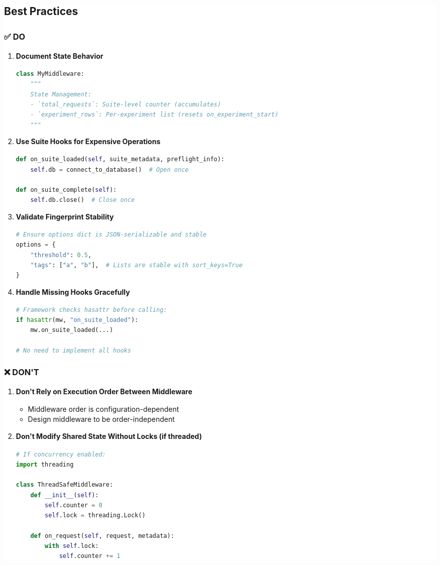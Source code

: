 
## Best Practices

### ✅ DO

1. **Document State Behavior**
   ```python
   class MyMiddleware:
       """
       State Management:
       - `total_requests`: Suite-level counter (accumulates)
       - `experiment_rows`: Per-experiment list (resets on_experiment_start)
       """
   ```

2. **Use Suite Hooks for Expensive Operations**
   ```python
   def on_suite_loaded(self, suite_metadata, preflight_info):
       self.db = connect_to_database()  # Open once

   def on_suite_complete(self):
       self.db.close()  # Close once
   ```

3. **Validate Fingerprint Stability**
   ```python
   # Ensure options dict is JSON-serializable and stable
   options = {
       "threshold": 0.5,
       "tags": ["a", "b"],  # Lists are stable with sort_keys=True
   }
   ```

4. **Handle Missing Hooks Gracefully**
   ```python
   # Framework checks hasattr before calling:
   if hasattr(mw, "on_suite_loaded"):
       mw.on_suite_loaded(...)

   # No need to implement all hooks
   ```

### ❌ DON'T

1. **Don't Rely on Execution Order Between Middleware**
   - Middleware order is configuration-dependent
   - Design middleware to be order-independent

2. **Don't Modify Shared State Without Locks (if threaded)**
   ```python
   # If concurrency enabled:
   import threading

   class ThreadSafeMiddleware:
       def __init__(self):
           self.counter = 0
           self.lock = threading.Lock()

       def on_request(self, request, metadata):
           with self.lock:
               self.counter += 1
   ```
